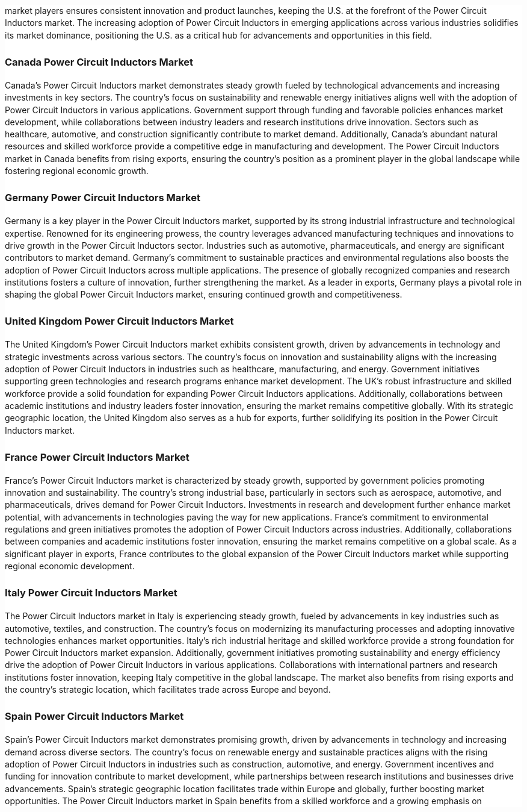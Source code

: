 market players ensures consistent innovation and product launches, keeping the U.S. at the forefront of the Power Circuit Inductors market. The increasing adoption of Power Circuit Inductors in emerging applications across various industries solidifies its market dominance, positioning the U.S. as a critical hub for advancements and opportunities in this field.</p><h3>Canada Power Circuit Inductors Market</h3><p>Canada&rsquo;s Power Circuit Inductors market demonstrates steady growth fueled by technological advancements and increasing investments in key sectors. The country&rsquo;s focus on sustainability and renewable energy initiatives aligns well with the adoption of Power Circuit Inductors in various applications. Government support through funding and favorable policies enhances market development, while collaborations between industry leaders and research institutions drive innovation. Sectors such as healthcare, automotive, and construction significantly contribute to market demand. Additionally, Canada&rsquo;s abundant natural resources and skilled workforce provide a competitive edge in manufacturing and development. The Power Circuit Inductors market in Canada benefits from rising exports, ensuring the country&rsquo;s position as a prominent player in the global landscape while fostering regional economic growth.</p><h3>Germany Power Circuit Inductors Market</h3><p>Germany is a key player in the Power Circuit Inductors market, supported by its strong industrial infrastructure and technological expertise. Renowned for its engineering prowess, the country leverages advanced manufacturing techniques and innovations to drive growth in the Power Circuit Inductors sector. Industries such as automotive, pharmaceuticals, and energy are significant contributors to market demand. Germany&rsquo;s commitment to sustainable practices and environmental regulations also boosts the adoption of Power Circuit Inductors across multiple applications. The presence of globally recognized companies and research institutions fosters a culture of innovation, further strengthening the market. As a leader in exports, Germany plays a pivotal role in shaping the global Power Circuit Inductors market, ensuring continued growth and competitiveness.</p><h3>United Kingdom Power Circuit Inductors Market</h3><p>The United Kingdom&rsquo;s Power Circuit Inductors market exhibits consistent growth, driven by advancements in technology and strategic investments across various sectors. The country&rsquo;s focus on innovation and sustainability aligns with the increasing adoption of Power Circuit Inductors in industries such as healthcare, manufacturing, and energy. Government initiatives supporting green technologies and research programs enhance market development. The UK&rsquo;s robust infrastructure and skilled workforce provide a solid foundation for expanding Power Circuit Inductors applications. Additionally, collaborations between academic institutions and industry leaders foster innovation, ensuring the market remains competitive globally. With its strategic geographic location, the United Kingdom also serves as a hub for exports, further solidifying its position in the Power Circuit Inductors market.</p><h3>France Power Circuit Inductors Market</h3><p>France&rsquo;s Power Circuit Inductors market is characterized by steady growth, supported by government policies promoting innovation and sustainability. The country&rsquo;s strong industrial base, particularly in sectors such as aerospace, automotive, and pharmaceuticals, drives demand for Power Circuit Inductors. Investments in research and development further enhance market potential, with advancements in technologies paving the way for new applications. France&rsquo;s commitment to environmental regulations and green initiatives promotes the adoption of Power Circuit Inductors across industries. Additionally, collaborations between companies and academic institutions foster innovation, ensuring the market remains competitive on a global scale. As a significant player in exports, France contributes to the global expansion of the Power Circuit Inductors market while supporting regional economic development.</p><h3>Italy Power Circuit Inductors Market</h3><p>The Power Circuit Inductors market in Italy is experiencing steady growth, fueled by advancements in key industries such as automotive, textiles, and construction. The country&rsquo;s focus on modernizing its manufacturing processes and adopting innovative technologies enhances market opportunities. Italy&rsquo;s rich industrial heritage and skilled workforce provide a strong foundation for Power Circuit Inductors market expansion. Additionally, government initiatives promoting sustainability and energy efficiency drive the adoption of Power Circuit Inductors in various applications. Collaborations with international partners and research institutions foster innovation, keeping Italy competitive in the global landscape. The market also benefits from rising exports and the country&rsquo;s strategic location, which facilitates trade across Europe and beyond.</p><h3>Spain Power Circuit Inductors Market</h3><p>Spain&rsquo;s Power Circuit Inductors market demonstrates promising growth, driven by advancements in technology and increasing demand across diverse sectors. The country&rsquo;s focus on renewable energy and sustainable practices aligns with the rising adoption of Power Circuit Inductors in industries such as construction, automotive, and energy. Government incentives and funding for innovation contribute to market development, while partnerships between research institutions and businesses drive advancements. Spain&rsquo;s strategic geographic location facilitates trade within Europe and globally, further boosting market opportunities. The Power Circuit Inductors market in Spain benefits from a skilled workforce and a growing emphasis on